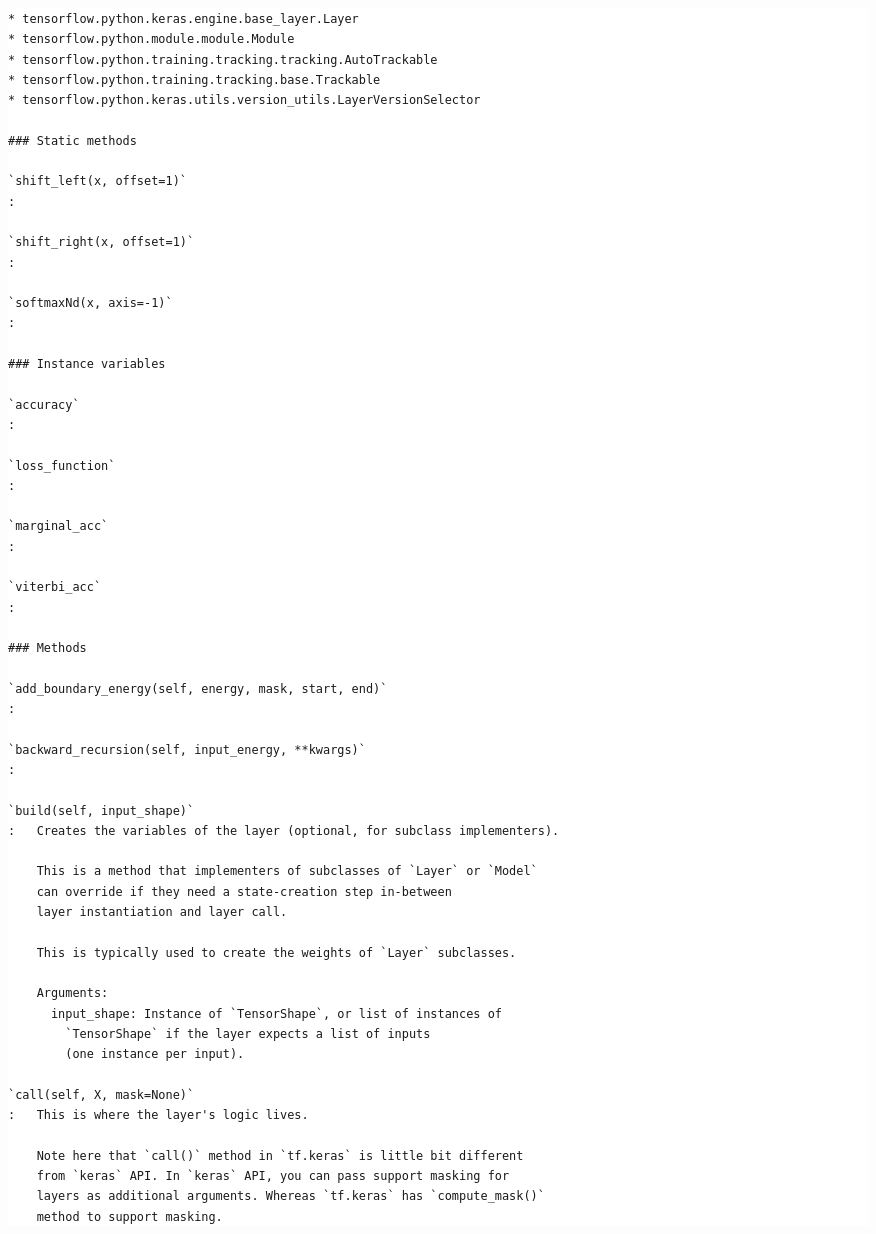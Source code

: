     * tensorflow.python.keras.engine.base_layer.Layer
    * tensorflow.python.module.module.Module
    * tensorflow.python.training.tracking.tracking.AutoTrackable
    * tensorflow.python.training.tracking.base.Trackable
    * tensorflow.python.keras.utils.version_utils.LayerVersionSelector

    ### Static methods

    `shift_left(x, offset=1)`
    :

    `shift_right(x, offset=1)`
    :

    `softmaxNd(x, axis=-1)`
    :

    ### Instance variables

    `accuracy`
    :

    `loss_function`
    :

    `marginal_acc`
    :

    `viterbi_acc`
    :

    ### Methods

    `add_boundary_energy(self, energy, mask, start, end)`
    :

    `backward_recursion(self, input_energy, **kwargs)`
    :

    `build(self, input_shape)`
    :   Creates the variables of the layer (optional, for subclass implementers).
        
        This is a method that implementers of subclasses of `Layer` or `Model`
        can override if they need a state-creation step in-between
        layer instantiation and layer call.
        
        This is typically used to create the weights of `Layer` subclasses.
        
        Arguments:
          input_shape: Instance of `TensorShape`, or list of instances of
            `TensorShape` if the layer expects a list of inputs
            (one instance per input).

    `call(self, X, mask=None)`
    :   This is where the layer's logic lives.
        
        Note here that `call()` method in `tf.keras` is little bit different
        from `keras` API. In `keras` API, you can pass support masking for
        layers as additional arguments. Whereas `tf.keras` has `compute_mask()`
        method to support masking.
        